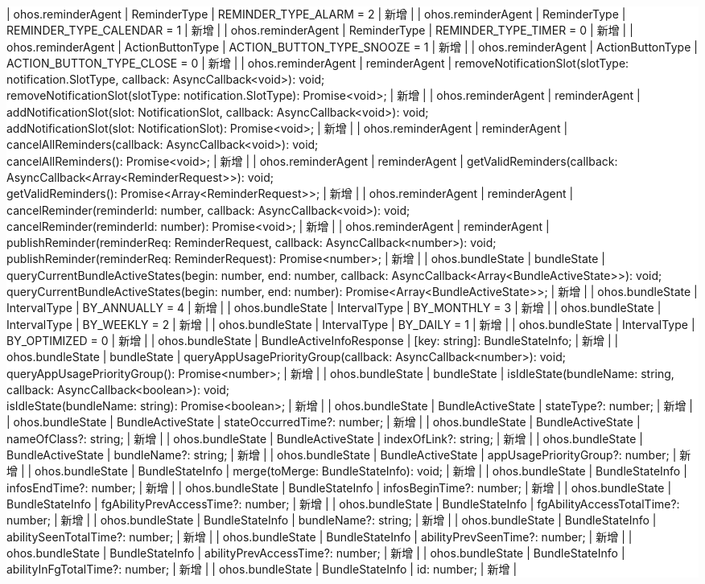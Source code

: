 | ohos.reminderAgent | ReminderType | REMINDER_TYPE_ALARM = 2 | 新增 |
| ohos.reminderAgent | ReminderType | REMINDER_TYPE_CALENDAR = 1 | 新增 |
| ohos.reminderAgent | ReminderType | REMINDER_TYPE_TIMER = 0 | 新增 |
| ohos.reminderAgent | ActionButtonType | ACTION_BUTTON_TYPE_SNOOZE = 1 | 新增 |
| ohos.reminderAgent | ActionButtonType | ACTION_BUTTON_TYPE_CLOSE = 0 | 新增 |
| ohos.reminderAgent | reminderAgent | removeNotificationSlot(slotType: notification.SlotType, callback: AsyncCallback\<void>): void;<br>removeNotificationSlot(slotType: notification.SlotType): Promise\<void>; | 新增 |
| ohos.reminderAgent | reminderAgent | addNotificationSlot(slot: NotificationSlot, callback: AsyncCallback\<void>): void;<br>addNotificationSlot(slot: NotificationSlot): Promise\<void>; | 新增 |
| ohos.reminderAgent | reminderAgent | cancelAllReminders(callback: AsyncCallback\<void>): void;<br>cancelAllReminders(): Promise\<void>; | 新增 |
| ohos.reminderAgent | reminderAgent | getValidReminders(callback: AsyncCallback\<Array\<ReminderRequest>>): void;<br>getValidReminders(): Promise\<Array\<ReminderRequest>>; | 新增 |
| ohos.reminderAgent | reminderAgent | cancelReminder(reminderId: number, callback: AsyncCallback\<void>): void;<br>cancelReminder(reminderId: number): Promise\<void>; | 新增 |
| ohos.reminderAgent | reminderAgent | publishReminder(reminderReq: ReminderRequest, callback: AsyncCallback\<number>): void;<br>publishReminder(reminderReq: ReminderRequest): Promise\<number>; | 新增 |
| ohos.bundleState | bundleState | queryCurrentBundleActiveStates(begin: number, end: number, callback: AsyncCallback\<Array\<BundleActiveState>>): void;<br>queryCurrentBundleActiveStates(begin: number, end: number): Promise\<Array\<BundleActiveState>>; | 新增 |
| ohos.bundleState | IntervalType | BY_ANNUALLY = 4 | 新增 |
| ohos.bundleState | IntervalType | BY_MONTHLY = 3 | 新增 |
| ohos.bundleState | IntervalType | BY_WEEKLY = 2 | 新增 |
| ohos.bundleState | IntervalType | BY_DAILY = 1 | 新增 |
| ohos.bundleState | IntervalType | BY_OPTIMIZED = 0 | 新增 |
| ohos.bundleState | BundleActiveInfoResponse | [key: string]: BundleStateInfo; | 新增 |
| ohos.bundleState | bundleState | queryAppUsagePriorityGroup(callback: AsyncCallback\<number>): void;<br>queryAppUsagePriorityGroup(): Promise\<number>; | 新增 |
| ohos.bundleState | bundleState | isIdleState(bundleName: string, callback: AsyncCallback\<boolean>): void;<br>isIdleState(bundleName: string): Promise\<boolean>; | 新增 |
| ohos.bundleState | BundleActiveState | stateType?: number; | 新增 |
| ohos.bundleState | BundleActiveState | stateOccurredTime?: number; | 新增 |
| ohos.bundleState | BundleActiveState | nameOfClass?: string; | 新增 |
| ohos.bundleState | BundleActiveState | indexOfLink?: string; | 新增 |
| ohos.bundleState | BundleActiveState | bundleName?: string; | 新增 |
| ohos.bundleState | BundleActiveState | appUsagePriorityGroup?: number; | 新增 |
| ohos.bundleState | BundleStateInfo | merge(toMerge: BundleStateInfo): void; | 新增 |
| ohos.bundleState | BundleStateInfo | infosEndTime?: number; | 新增 |
| ohos.bundleState | BundleStateInfo | infosBeginTime?: number; | 新增 |
| ohos.bundleState | BundleStateInfo | fgAbilityPrevAccessTime?: number; | 新增 |
| ohos.bundleState | BundleStateInfo | fgAbilityAccessTotalTime?: number; | 新增 |
| ohos.bundleState | BundleStateInfo | bundleName?: string; | 新增 |
| ohos.bundleState | BundleStateInfo | abilitySeenTotalTime?: number; | 新增 |
| ohos.bundleState | BundleStateInfo | abilityPrevSeenTime?: number; | 新增 |
| ohos.bundleState | BundleStateInfo | abilityPrevAccessTime?: number; | 新增 |
| ohos.bundleState | BundleStateInfo | abilityInFgTotalTime?: number; | 新增 |
| ohos.bundleState | BundleStateInfo | id: number; | 新增 |